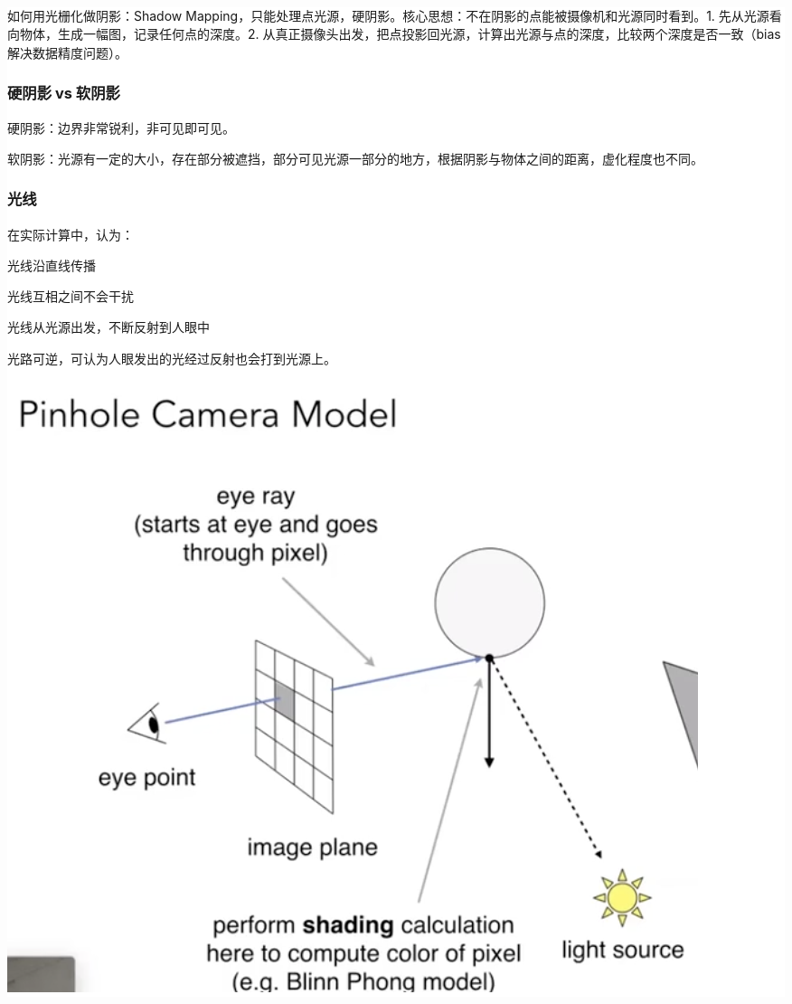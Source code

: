 如何用光栅化做阴影：Shadow Mapping，只能处理点光源，硬阴影。核心思想：不在阴影的点能被摄像机和光源同时看到。1. 先从光源看向物体，生成一幅图，记录任何点的深度。2. 从真正摄像头出发，把点投影回光源，计算出光源与点的深度，比较两个深度是否一致（bias解决数据精度问题）。

### **硬阴影 vs 软阴影**

硬阴影：边界非常锐利，非可见即可见。

软阴影：光源有一定的大小，存在部分被遮挡，部分可见光源一部分的地方，根据阴影与物体之间的距离，虚化程度也不同。

### **光线**

在实际计算中，认为：

光线沿直线传播

光线互相之间不会干扰

光线从光源出发，不断反射到人眼中

光路可逆，可认为人眼发出的光经过反射也会打到光源上。

![Generated](../.gitbook/assets/57.png)
